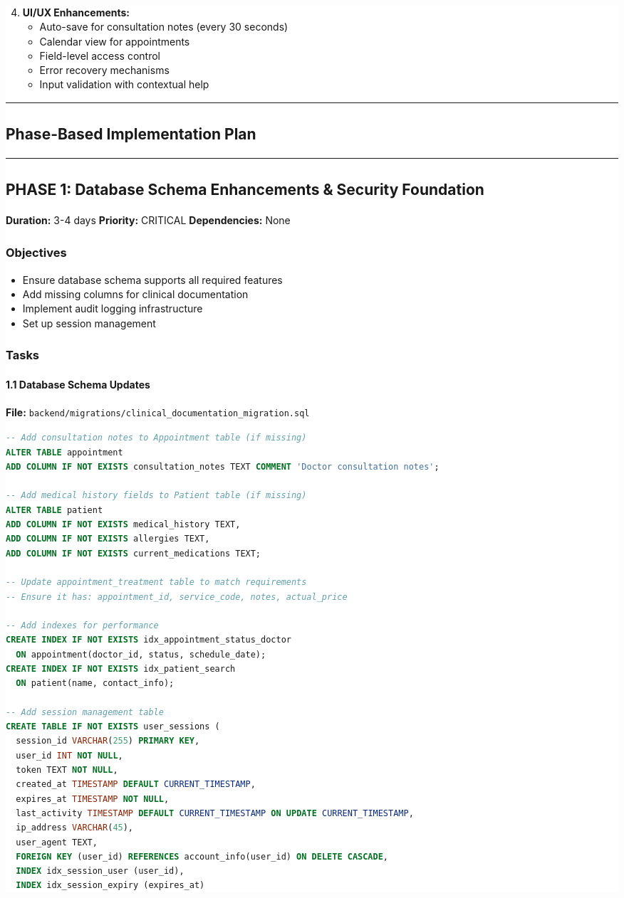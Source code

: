 4. **UI/UX Enhancements:**
   - Auto-save for consultation notes (every 30 seconds)
   - Calendar view for appointments
   - Field-level access control
   - Error recovery mechanisms
   - Input validation with contextual help

---

## Phase-Based Implementation Plan

---

## PHASE 1: Database Schema Enhancements & Security Foundation
**Duration:** 3-4 days
**Priority:** CRITICAL
**Dependencies:** None

### Objectives
- Ensure database schema supports all required features
- Add missing columns for clinical documentation
- Implement audit logging infrastructure
- Set up session management

### Tasks

#### 1.1 Database Schema Updates
**File:** `backend/migrations/clinical_documentation_migration.sql`

```sql
-- Add consultation notes to Appointment table (if missing)
ALTER TABLE appointment
ADD COLUMN IF NOT EXISTS consultation_notes TEXT COMMENT 'Doctor consultation notes';

-- Add medical history fields to Patient table (if missing)
ALTER TABLE patient
ADD COLUMN IF NOT EXISTS medical_history TEXT,
ADD COLUMN IF NOT EXISTS allergies TEXT,
ADD COLUMN IF NOT EXISTS current_medications TEXT;

-- Update appointment_treatment table to match requirements
-- Ensure it has: appointment_id, service_code, notes, actual_price

-- Add indexes for performance
CREATE INDEX IF NOT EXISTS idx_appointment_status_doctor
  ON appointment(doctor_id, status, schedule_date);
CREATE INDEX IF NOT EXISTS idx_patient_search
  ON patient(name, contact_info);

-- Add session management table
CREATE TABLE IF NOT EXISTS user_sessions (
  session_id VARCHAR(255) PRIMARY KEY,
  user_id INT NOT NULL,
  token TEXT NOT NULL,
  created_at TIMESTAMP DEFAULT CURRENT_TIMESTAMP,
  expires_at TIMESTAMP NOT NULL,
  last_activity TIMESTAMP DEFAULT CURRENT_TIMESTAMP ON UPDATE CURRENT_TIMESTAMP,
  ip_address VARCHAR(45),
  user_agent TEXT,
  FOREIGN KEY (user_id) REFERENCES account_info(user_id) ON DELETE CASCADE,
  INDEX idx_session_user (user_id),
  INDEX idx_session_expiry (expires_at)
```